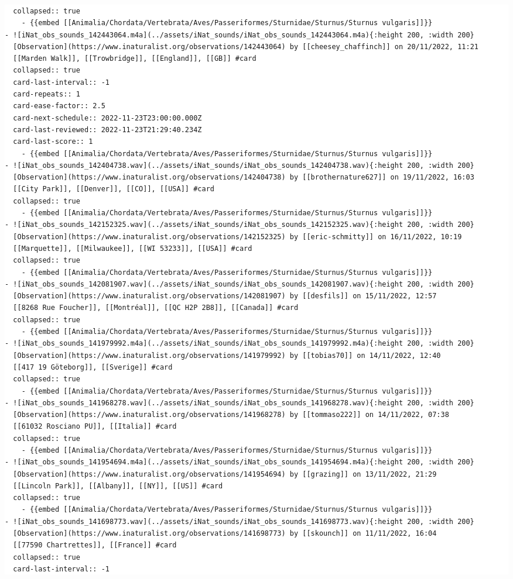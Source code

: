 	  collapsed:: true
		- {{embed [[Animalia/Chordata/Vertebrata/Aves/Passeriformes/Sturnidae/Sturnus/Sturnus vulgaris]]}}
	- ![iNat_obs_sounds_142443064.m4a](../assets/iNat_sounds/iNat_obs_sounds_142443064.m4a){:height 200, :width 200}
	  [Observation](https://www.inaturalist.org/observations/142443064) by [[cheesey_chaffinch]] on 20/11/2022, 11:21 
	  [[Marden Walk]], [[Trowbridge]], [[England]], [[GB]] #card
	  collapsed:: true
	  card-last-interval:: -1
	  card-repeats:: 1
	  card-ease-factor:: 2.5
	  card-next-schedule:: 2022-11-23T23:00:00.000Z
	  card-last-reviewed:: 2022-11-23T21:29:40.234Z
	  card-last-score:: 1
		- {{embed [[Animalia/Chordata/Vertebrata/Aves/Passeriformes/Sturnidae/Sturnus/Sturnus vulgaris]]}}
	- ![iNat_obs_sounds_142404738.wav](../assets/iNat_sounds/iNat_obs_sounds_142404738.wav){:height 200, :width 200}
	  [Observation](https://www.inaturalist.org/observations/142404738) by [[brothernature627]] on 19/11/2022, 16:03 
	  [[City Park]], [[Denver]], [[CO]], [[USA]] #card
	  collapsed:: true
		- {{embed [[Animalia/Chordata/Vertebrata/Aves/Passeriformes/Sturnidae/Sturnus/Sturnus vulgaris]]}}
	- ![iNat_obs_sounds_142152325.wav](../assets/iNat_sounds/iNat_obs_sounds_142152325.wav){:height 200, :width 200}
	  [Observation](https://www.inaturalist.org/observations/142152325) by [[eric-schmitty]] on 16/11/2022, 10:19 
	  [[Marquette]], [[Milwaukee]], [[WI 53233]], [[USA]] #card
	  collapsed:: true
		- {{embed [[Animalia/Chordata/Vertebrata/Aves/Passeriformes/Sturnidae/Sturnus/Sturnus vulgaris]]}}
	- ![iNat_obs_sounds_142081907.wav](../assets/iNat_sounds/iNat_obs_sounds_142081907.wav){:height 200, :width 200}
	  [Observation](https://www.inaturalist.org/observations/142081907) by [[desfils]] on 15/11/2022, 12:57 
	  [[8268 Rue Foucher]], [[Montréal]], [[QC H2P 2B8]], [[Canada]] #card
	  collapsed:: true
		- {{embed [[Animalia/Chordata/Vertebrata/Aves/Passeriformes/Sturnidae/Sturnus/Sturnus vulgaris]]}}
	- ![iNat_obs_sounds_141979992.m4a](../assets/iNat_sounds/iNat_obs_sounds_141979992.m4a){:height 200, :width 200}
	  [Observation](https://www.inaturalist.org/observations/141979992) by [[tobias70]] on 14/11/2022, 12:40 
	  [[417 19 Göteborg]], [[Sverige]] #card
	  collapsed:: true
		- {{embed [[Animalia/Chordata/Vertebrata/Aves/Passeriformes/Sturnidae/Sturnus/Sturnus vulgaris]]}}
	- ![iNat_obs_sounds_141968278.wav](../assets/iNat_sounds/iNat_obs_sounds_141968278.wav){:height 200, :width 200}
	  [Observation](https://www.inaturalist.org/observations/141968278) by [[tommaso222]] on 14/11/2022, 07:38 
	  [[61032 Rosciano PU]], [[Italia]] #card
	  collapsed:: true
		- {{embed [[Animalia/Chordata/Vertebrata/Aves/Passeriformes/Sturnidae/Sturnus/Sturnus vulgaris]]}}
	- ![iNat_obs_sounds_141954694.m4a](../assets/iNat_sounds/iNat_obs_sounds_141954694.m4a){:height 200, :width 200}
	  [Observation](https://www.inaturalist.org/observations/141954694) by [[grazing]] on 13/11/2022, 21:29 
	  [[Lincoln Park]], [[Albany]], [[NY]], [[US]] #card
	  collapsed:: true
		- {{embed [[Animalia/Chordata/Vertebrata/Aves/Passeriformes/Sturnidae/Sturnus/Sturnus vulgaris]]}}
	- ![iNat_obs_sounds_141698773.wav](../assets/iNat_sounds/iNat_obs_sounds_141698773.wav){:height 200, :width 200}
	  [Observation](https://www.inaturalist.org/observations/141698773) by [[skounch]] on 11/11/2022, 16:04 
	  [[77590 Chartrettes]], [[France]] #card
	  collapsed:: true
	  card-last-interval:: -1